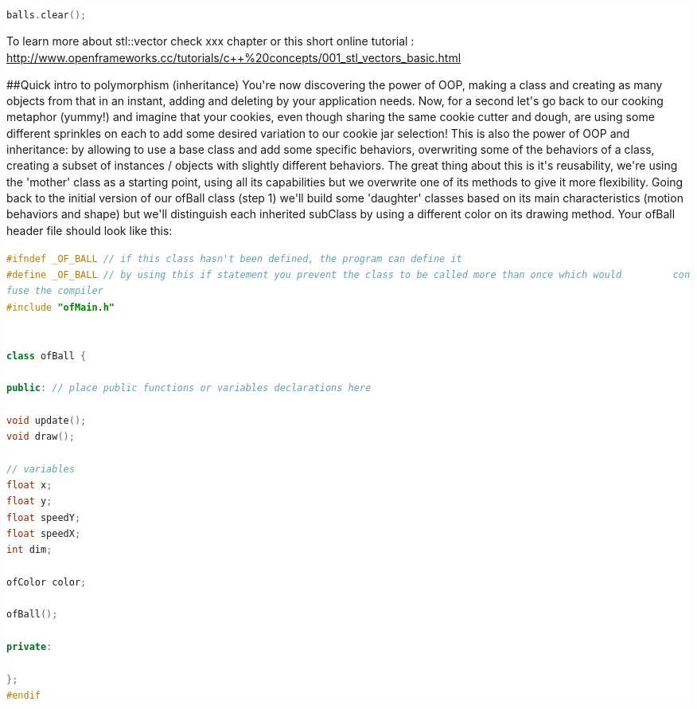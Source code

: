 ```cpp
balls.clear();
```

To learn more about stl::vector check xxx chapter or this short online tutorial : http://www.openframeworks.cc/tutorials/c++%20concepts/001_stl_vectors_basic.html


##Quick intro to polymorphism (inheritance)
You're now discovering the power of OOP, making a class and creating as many objects from that in an instant, adding and deleting by your application needs. Now, for a second let's go back to our cooking metaphor (yummy!) and imagine that your cookies, even though sharing the same cookie cutter and dough, are using some different sprinkles on each to add some desired variation to our cookie jar selection!
This is also the power of OOP and inheritance: by allowing to use a base class and add some specific behaviors, overwriting some of the behaviors of a class, creating a subset of instances / objects with slightly different behaviors.
The great thing about this is it's reusability, we're using the 'mother' class as a starting point, using all its capabilities but we overwrite one of its methods to give it more flexibility.
Going back to the initial version of our ofBall class (step 1) we'll build some 'daughter' classes based on its main characteristics (motion behaviors and shape) but we'll distinguish each inherited subClass by using a different color on its drawing method.
Your ofBall header file should look like this:

```cpp
#ifndef _OF_BALL // if this class hasn't been defined, the program can define it
#define _OF_BALL // by using this if statement you prevent the class to be called more than once which would         confuse the compiler
#include "ofMain.h"


class ofBall {
    
public: // place public functions or variables declarations here
        
void update();
void draw(); 

// variables
float x;      
float y;
float speedY; 
float speedX;
int dim;      

ofColor color;
    
ofBall();

private: 

};
#endif
```
